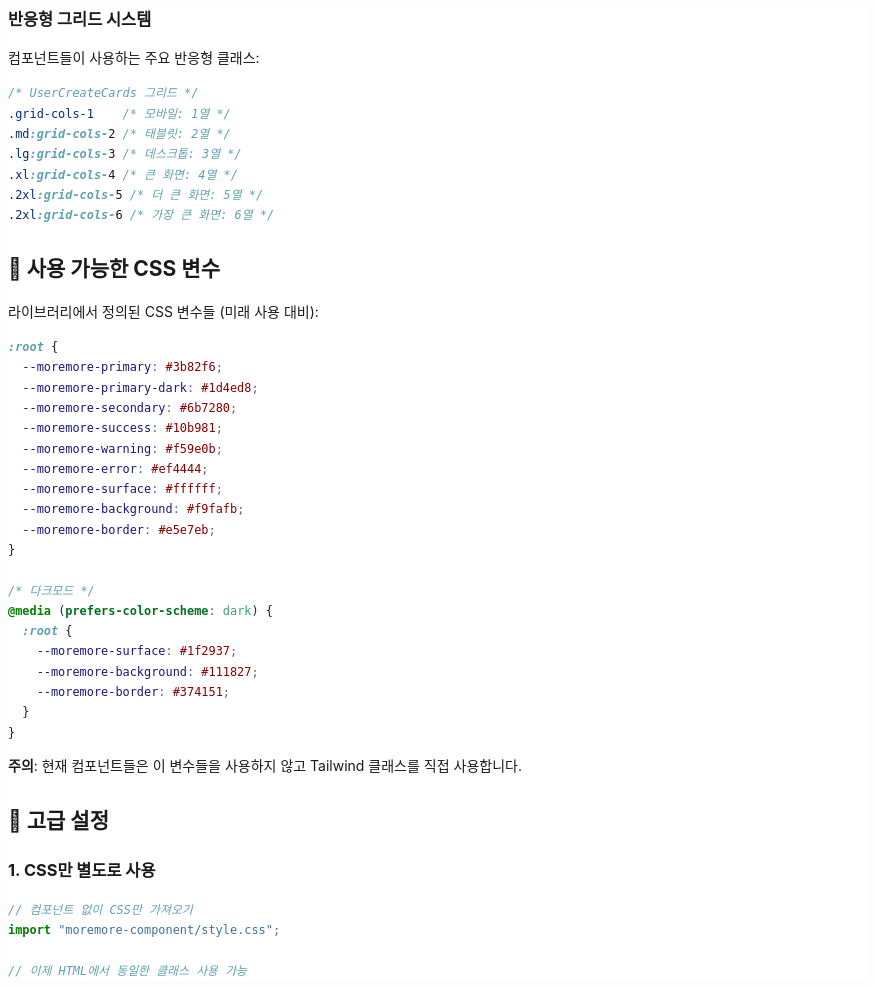 ```css
```

### 반응형 그리드 시스템

컴포넌트들이 사용하는 주요 반응형 클래스:

```css
/* UserCreateCards 그리드 */
.grid-cols-1    /* 모바일: 1열 */
.md:grid-cols-2 /* 태블릿: 2열 */
.lg:grid-cols-3 /* 데스크톱: 3열 */
.xl:grid-cols-4 /* 큰 화면: 4열 */
.2xl:grid-cols-5 /* 더 큰 화면: 5열 */
.2xl:grid-cols-6 /* 가장 큰 화면: 6열 */
```

## 🎨 사용 가능한 CSS 변수

라이브러리에서 정의된 CSS 변수들 (미래 사용 대비):

```css
:root {
  --moremore-primary: #3b82f6;
  --moremore-primary-dark: #1d4ed8;
  --moremore-secondary: #6b7280;
  --moremore-success: #10b981;
  --moremore-warning: #f59e0b;
  --moremore-error: #ef4444;
  --moremore-surface: #ffffff;
  --moremore-background: #f9fafb;
  --moremore-border: #e5e7eb;
}

/* 다크모드 */
@media (prefers-color-scheme: dark) {
  :root {
    --moremore-surface: #1f2937;
    --moremore-background: #111827;
    --moremore-border: #374151;
  }
}
```

**주의**: 현재 컴포넌트들은 이 변수들을 사용하지 않고 Tailwind 클래스를 직접 사용합니다.

## 🔧 고급 설정

### 1. CSS만 별도로 사용

```javascript
// 컴포넌트 없이 CSS만 가져오기
import "moremore-component/style.css";

// 이제 HTML에서 동일한 클래스 사용 가능
```
